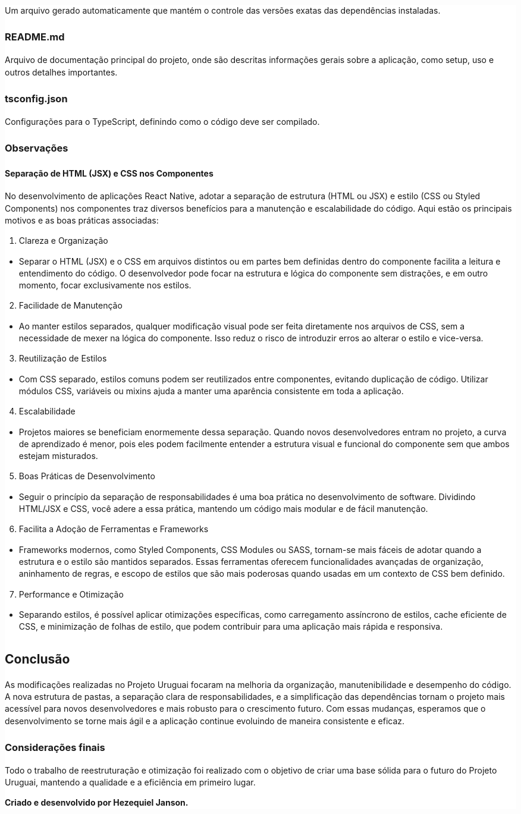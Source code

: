 Um arquivo gerado automaticamente que mantém o controle das versões exatas das dependências instaladas.
### README.md
Arquivo de documentação principal do projeto, onde são descritas informações gerais sobre a aplicação, como setup, uso e outros detalhes importantes.
### tsconfig.json
Configurações para o TypeScript, definindo como o código deve ser compilado.

### Observações
#### Separação de HTML (JSX) e CSS nos Componentes
No desenvolvimento de aplicações React Native, adotar a separação de estrutura (HTML ou JSX) e estilo (CSS ou Styled Components) nos componentes traz diversos benefícios para a manutenção e escalabilidade do código. Aqui estão os principais motivos e as boas práticas associadas:
1. Clareza e Organização
* Separar o HTML (JSX) e o CSS em arquivos distintos ou em partes bem definidas dentro do componente facilita a leitura e entendimento do código. O desenvolvedor pode focar na estrutura e lógica do componente sem distrações, e em outro momento, focar exclusivamente nos estilos.
2. Facilidade de Manutenção
* Ao manter estilos separados, qualquer modificação visual pode ser feita diretamente nos arquivos de CSS, sem a necessidade de mexer na lógica do componente. Isso reduz o risco de introduzir erros ao alterar o estilo e vice-versa.
3. Reutilização de Estilos
* Com CSS separado, estilos comuns podem ser reutilizados entre componentes, evitando duplicação de código. Utilizar módulos CSS, variáveis ou mixins ajuda a manter uma aparência consistente em toda a aplicação.
4. Escalabilidade
* Projetos maiores se beneficiam enormemente dessa separação. Quando novos desenvolvedores entram no projeto, a curva de aprendizado é menor, pois eles podem facilmente entender a estrutura visual e funcional do componente sem que ambos estejam misturados.
5. Boas Práticas de Desenvolvimento
* Seguir o princípio da separação de responsabilidades é uma boa prática no desenvolvimento de software. Dividindo HTML/JSX e CSS, você adere a essa prática, mantendo um código mais modular e de fácil manutenção.
6. Facilita a Adoção de Ferramentas e Frameworks
* Frameworks modernos, como Styled Components, CSS Modules ou SASS, tornam-se mais fáceis de adotar quando a estrutura e o estilo são mantidos separados. Essas ferramentas oferecem funcionalidades avançadas de organização, aninhamento de regras, e escopo de estilos que são mais poderosas quando usadas em um contexto de CSS bem definido.
7. Performance e Otimização
* Separando estilos, é possível aplicar otimizações específicas, como carregamento assíncrono de estilos, cache eficiente de CSS, e minimização de folhas de estilo, que podem contribuir para uma aplicação mais rápida e responsiva.

## Conclusão

As modificações realizadas no Projeto Uruguai focaram na melhoria da organização, manutenibilidade e desempenho do código. A nova estrutura de pastas, a separação clara de responsabilidades, e a simplificação das dependências tornam o projeto mais acessível para novos desenvolvedores e mais robusto para o crescimento futuro. Com essas mudanças, esperamos que o desenvolvimento se torne mais ágil e a aplicação continue evoluindo de maneira consistente e eficaz.

### Considerações finais

Todo o trabalho de reestruturação e otimização foi realizado com o objetivo de criar uma base sólida para o futuro do Projeto Uruguai, mantendo a qualidade e a eficiência em primeiro lugar.

**Criado e desenvolvido por Hezequiel Janson.**
